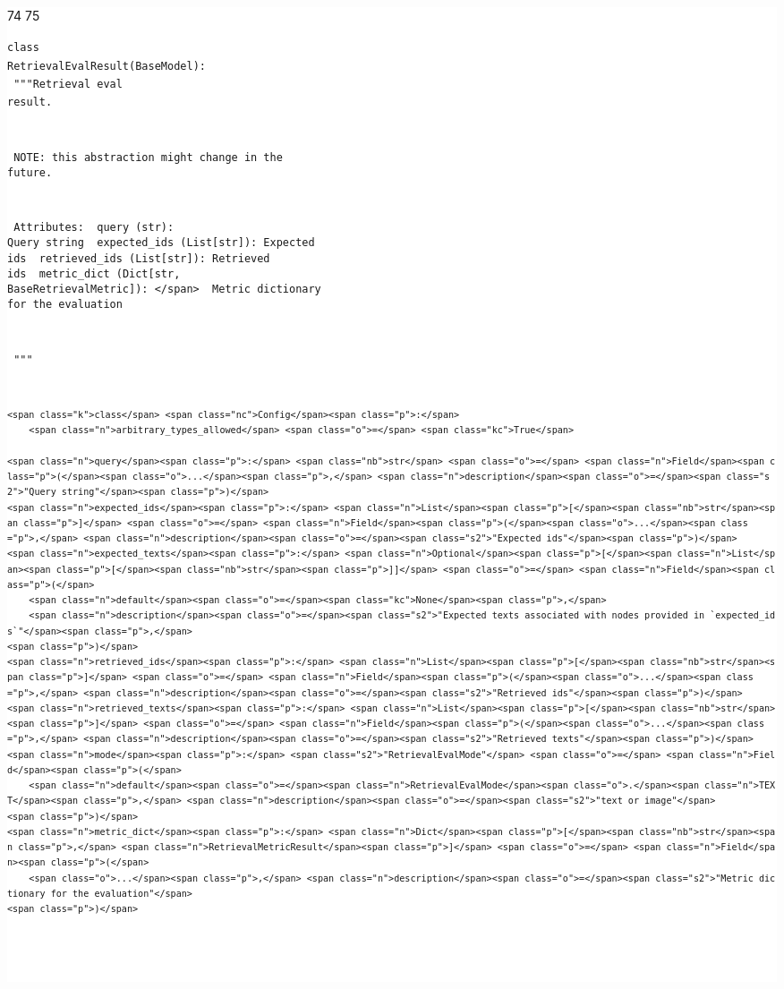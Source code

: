 <span class="normal">74</span>
<span class="normal">75</span></pre></div></td><td class="code"><div><pre><span></span><code><span class="k">class</span> <span class="nc">RetrievalEvalResult</span><span class="p">(</span><span class="n">BaseModel</span><span class="p">):</span>
<span class="w">    </span><span class="sd">"""Retrieval eval result.</span>

<span class="sd">    NOTE: this abstraction might change in the future.</span>

<span class="sd">    Attributes:</span>
<span class="sd">        query (str): Query string</span>
<span class="sd">        expected_ids (List[str]): Expected ids</span>
<span class="sd">        retrieved_ids (List[str]): Retrieved ids</span>
<span class="sd">        metric_dict (Dict[str, BaseRetrievalMetric]): \</span>
<span class="sd">            Metric dictionary for the evaluation</span>

<span class="sd">    """</span>

    <span class="k">class</span> <span class="nc">Config</span><span class="p">:</span>
        <span class="n">arbitrary_types_allowed</span> <span class="o">=</span> <span class="kc">True</span>

    <span class="n">query</span><span class="p">:</span> <span class="nb">str</span> <span class="o">=</span> <span class="n">Field</span><span class="p">(</span><span class="o">...</span><span class="p">,</span> <span class="n">description</span><span class="o">=</span><span class="s2">"Query string"</span><span class="p">)</span>
    <span class="n">expected_ids</span><span class="p">:</span> <span class="n">List</span><span class="p">[</span><span class="nb">str</span><span class="p">]</span> <span class="o">=</span> <span class="n">Field</span><span class="p">(</span><span class="o">...</span><span class="p">,</span> <span class="n">description</span><span class="o">=</span><span class="s2">"Expected ids"</span><span class="p">)</span>
    <span class="n">expected_texts</span><span class="p">:</span> <span class="n">Optional</span><span class="p">[</span><span class="n">List</span><span class="p">[</span><span class="nb">str</span><span class="p">]]</span> <span class="o">=</span> <span class="n">Field</span><span class="p">(</span>
        <span class="n">default</span><span class="o">=</span><span class="kc">None</span><span class="p">,</span>
        <span class="n">description</span><span class="o">=</span><span class="s2">"Expected texts associated with nodes provided in `expected_ids`"</span><span class="p">,</span>
    <span class="p">)</span>
    <span class="n">retrieved_ids</span><span class="p">:</span> <span class="n">List</span><span class="p">[</span><span class="nb">str</span><span class="p">]</span> <span class="o">=</span> <span class="n">Field</span><span class="p">(</span><span class="o">...</span><span class="p">,</span> <span class="n">description</span><span class="o">=</span><span class="s2">"Retrieved ids"</span><span class="p">)</span>
    <span class="n">retrieved_texts</span><span class="p">:</span> <span class="n">List</span><span class="p">[</span><span class="nb">str</span><span class="p">]</span> <span class="o">=</span> <span class="n">Field</span><span class="p">(</span><span class="o">...</span><span class="p">,</span> <span class="n">description</span><span class="o">=</span><span class="s2">"Retrieved texts"</span><span class="p">)</span>
    <span class="n">mode</span><span class="p">:</span> <span class="s2">"RetrievalEvalMode"</span> <span class="o">=</span> <span class="n">Field</span><span class="p">(</span>
        <span class="n">default</span><span class="o">=</span><span class="n">RetrievalEvalMode</span><span class="o">.</span><span class="n">TEXT</span><span class="p">,</span> <span class="n">description</span><span class="o">=</span><span class="s2">"text or image"</span>
    <span class="p">)</span>
    <span class="n">metric_dict</span><span class="p">:</span> <span class="n">Dict</span><span class="p">[</span><span class="nb">str</span><span class="p">,</span> <span class="n">RetrievalMetricResult</span><span class="p">]</span> <span class="o">=</span> <span class="n">Field</span><span class="p">(</span>
        <span class="o">...</span><span class="p">,</span> <span class="n">description</span><span class="o">=</span><span class="s2">"Metric dictionary for the evaluation"</span>
    <span class="p">)</span>
